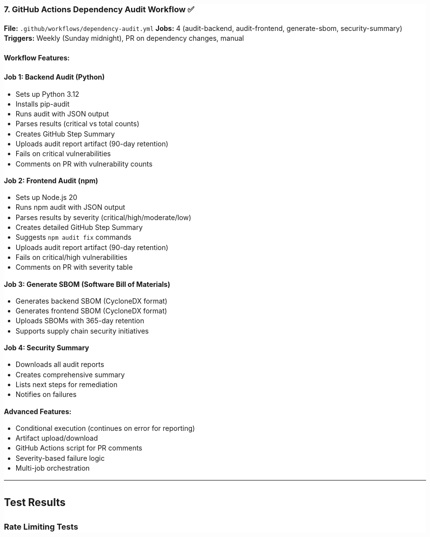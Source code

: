 
### 7. GitHub Actions Dependency Audit Workflow ✅

**File:** `.github/workflows/dependency-audit.yml`
**Jobs:** 4 (audit-backend, audit-frontend, generate-sbom, security-summary)
**Triggers:** Weekly (Sunday midnight), PR on dependency changes, manual

#### Workflow Features:

**Job 1: Backend Audit (Python)**
- Sets up Python 3.12
- Installs pip-audit
- Runs audit with JSON output
- Parses results (critical vs total counts)
- Creates GitHub Step Summary
- Uploads audit report artifact (90-day retention)
- Fails on critical vulnerabilities
- Comments on PR with vulnerability counts

**Job 2: Frontend Audit (npm)**
- Sets up Node.js 20
- Runs npm audit with JSON output
- Parses results by severity (critical/high/moderate/low)
- Creates detailed GitHub Step Summary
- Suggests `npm audit fix` commands
- Uploads audit report artifact (90-day retention)
- Fails on critical/high vulnerabilities
- Comments on PR with severity table

**Job 3: Generate SBOM (Software Bill of Materials)**
- Generates backend SBOM (CycloneDX format)
- Generates frontend SBOM (CycloneDX format)
- Uploads SBOMs with 365-day retention
- Supports supply chain security initiatives

**Job 4: Security Summary**
- Downloads all audit reports
- Creates comprehensive summary
- Lists next steps for remediation
- Notifies on failures

**Advanced Features:**
- Conditional execution (continues on error for reporting)
- Artifact upload/download
- GitHub Actions script for PR comments
- Severity-based failure logic
- Multi-job orchestration

---

## Test Results

### Rate Limiting Tests

